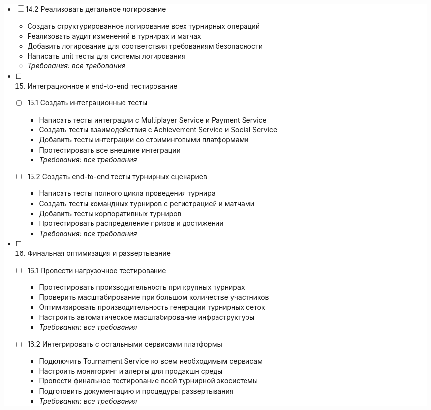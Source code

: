   - [ ] 14.2 Реализовать детальное логирование
    - Создать структурированное логирование всех турнирных операций
    - Реализовать аудит изменений в турнирах и матчах
    - Добавить логирование для соответствия требованиям безопасности
    - Написать unit тесты для системы логирования
    - _Требования: все требования_

- [ ] 15. Интеграционное и end-to-end тестирование
  - [ ] 15.1 Создать интеграционные тесты
    - Написать тесты интеграции с Multiplayer Service и Payment Service
    - Создать тесты взаимодействия с Achievement Service и Social Service
    - Добавить тесты интеграции со стриминговыми платформами
    - Протестировать все внешние интеграции
    - _Требования: все требования_

  - [ ] 15.2 Создать end-to-end тесты турнирных сценариев
    - Написать тесты полного цикла проведения турнира
    - Создать тесты командных турниров с регистрацией и матчами
    - Добавить тесты корпоративных турниров
    - Протестировать распределение призов и достижений
    - _Требования: все требования_

- [ ] 16. Финальная оптимизация и развертывание
  - [ ] 16.1 Провести нагрузочное тестирование
    - Протестировать производительность при крупных турнирах
    - Проверить масштабирование при большом количестве участников
    - Оптимизировать производительность генерации турнирных сеток
    - Настроить автоматическое масштабирование инфраструктуры
    - _Требования: все требования_

  - [ ] 16.2 Интегрировать с остальными сервисами платформы
    - Подключить Tournament Service ко всем необходимым сервисам
    - Настроить мониторинг и алерты для продакшн среды
    - Провести финальное тестирование всей турнирной экосистемы
    - Подготовить документацию и процедуры развертывания
    - _Требования: все требования_